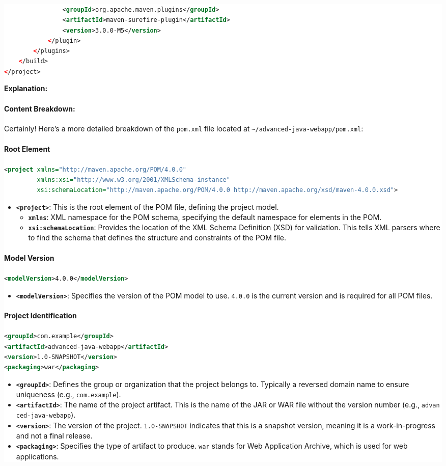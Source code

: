 ```xml
                <groupId>org.apache.maven.plugins</groupId>
                <artifactId>maven-surefire-plugin</artifactId>
                <version>3.0.0-M5</version>
            </plugin>
        </plugins>
    </build>
</project>
```

**Explanation:**

#### Content Breakdown:

Certainly! Here’s a more detailed breakdown of the `pom.xml` file located at `~/advanced-java-webapp/pom.xml`:

#### Root Element

```xml
<project xmlns="http://maven.apache.org/POM/4.0.0"
         xmlns:xsi="http://www.w3.org/2001/XMLSchema-instance"
         xsi:schemaLocation="http://maven.apache.org/POM/4.0.0 http://maven.apache.org/xsd/maven-4.0.0.xsd">
```

- **`<project>`**: This is the root element of the POM file, defining the project model.
  - **`xmlns`**: XML namespace for the POM schema, specifying the default namespace for elements in the POM.
  - **`xsi:schemaLocation`**: Provides the location of the XML Schema Definition (XSD) for validation. This tells XML parsers where to find the schema that defines the structure and constraints of the POM file.

#### Model Version

```xml
<modelVersion>4.0.0</modelVersion>
```

- **`<modelVersion>`**: Specifies the version of the POM model to use. `4.0.0` is the current version and is required for all POM files.

#### Project Identification

```xml
<groupId>com.example</groupId>
<artifactId>advanced-java-webapp</artifactId>
<version>1.0-SNAPSHOT</version>
<packaging>war</packaging>
```

- **`<groupId>`**: Defines the group or organization that the project belongs to. Typically a reversed domain name to ensure uniqueness (e.g., `com.example`).
- **`<artifactId>`**: The name of the project artifact. This is the name of the JAR or WAR file without the version number (e.g., `advanced-java-webapp`).
- **`<version>`**: The version of the project. `1.0-SNAPSHOT` indicates that this is a snapshot version, meaning it is a work-in-progress and not a final release.
- **`<packaging>`**: Specifies the type of artifact to produce. `war` stands for Web Application Archive, which is used for web applications.

